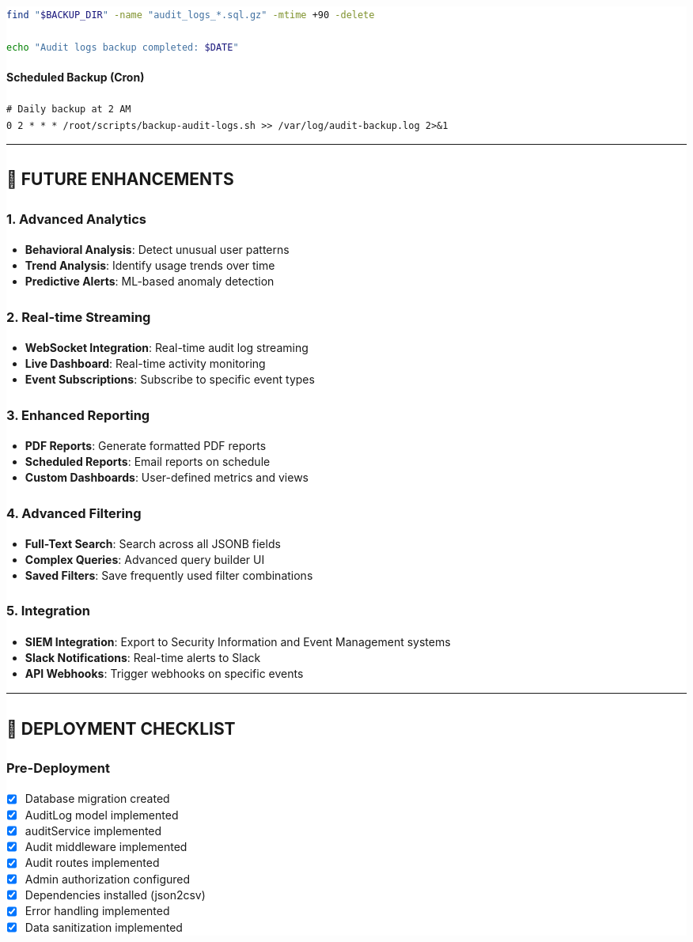 ```bash
find "$BACKUP_DIR" -name "audit_logs_*.sql.gz" -mtime +90 -delete

echo "Audit logs backup completed: $DATE"
```

#### Scheduled Backup (Cron)
```cron
# Daily backup at 2 AM
0 2 * * * /root/scripts/backup-audit-logs.sh >> /var/log/audit-backup.log 2>&1
```

---

## 🚀 FUTURE ENHANCEMENTS

### 1. Advanced Analytics
- **Behavioral Analysis**: Detect unusual user patterns
- **Trend Analysis**: Identify usage trends over time
- **Predictive Alerts**: ML-based anomaly detection

### 2. Real-time Streaming
- **WebSocket Integration**: Real-time audit log streaming
- **Live Dashboard**: Real-time activity monitoring
- **Event Subscriptions**: Subscribe to specific event types

### 3. Enhanced Reporting
- **PDF Reports**: Generate formatted PDF reports
- **Scheduled Reports**: Email reports on schedule
- **Custom Dashboards**: User-defined metrics and views

### 4. Advanced Filtering
- **Full-Text Search**: Search across all JSONB fields
- **Complex Queries**: Advanced query builder UI
- **Saved Filters**: Save frequently used filter combinations

### 5. Integration
- **SIEM Integration**: Export to Security Information and Event Management systems
- **Slack Notifications**: Real-time alerts to Slack
- **API Webhooks**: Trigger webhooks on specific events

---

## 📝 DEPLOYMENT CHECKLIST

### Pre-Deployment
- [x] Database migration created
- [x] AuditLog model implemented
- [x] auditService implemented
- [x] Audit middleware implemented
- [x] Audit routes implemented
- [x] Admin authorization configured
- [x] Dependencies installed (json2csv)
- [x] Error handling implemented
- [x] Data sanitization implemented

